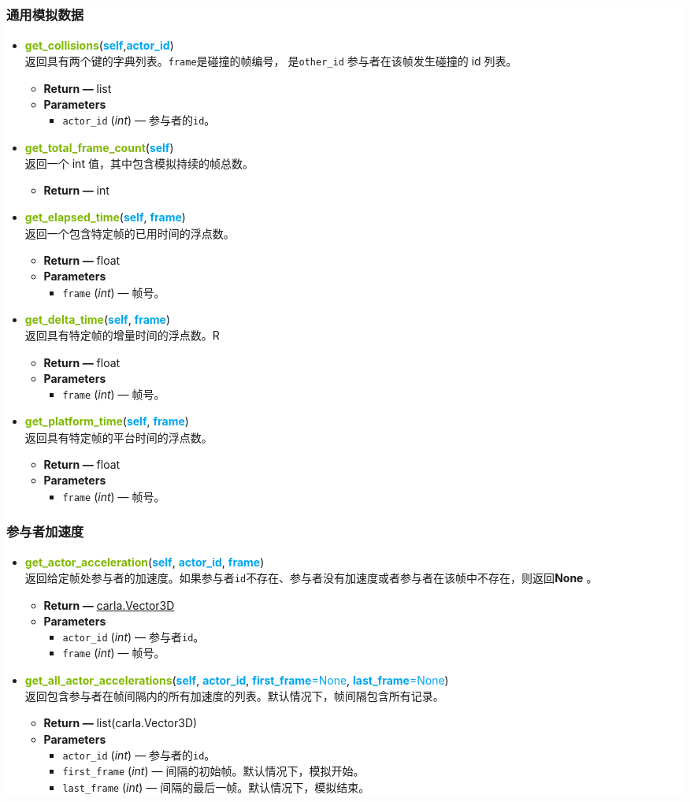 
### 通用模拟数据

- <a name="get_collisions"></a>__<font color="#7fb800">get_collisions</font>__(<font color="#00a6ed">__self__</font>,<font color="#00a6ed">__actor_id__</font>)  
返回具有两个键的字典列表。`frame`是碰撞的帧编号， 是`other_id` 参与者在该帧发生碰撞的 id 列表。
    - __Return —__ list
    - __Parameters__
        - `actor_id` (_int_) — 参与者的`id`。

- <a name="get_total_frame_count"></a>__<font color="#7fb800">get_total_frame_count</font>__(<font color="#00a6ed">__self__</font>)  
返回一个 int 值，其中包含模拟持续的帧总数。
    - __Return —__ int

- <a name="get_elapsed_time"></a>__<font color="#7fb800">get_elapsed_time</font>__(<font color="#00a6ed">__self__</font>, <font color="#00a6ed">__frame__</font>)  
返回一个包含特定帧的已用时间的浮点数。
    - __Return —__ float
    - __Parameters__
        - `frame` (_int_) — 帧号。

- <a name="get_delta_time"></a>__<font color="#7fb800">get_delta_time</font>__(<font color="#00a6ed">__self__</font>, <font color="#00a6ed">__frame__</font>)  
返回具有特定帧的增量时间的浮点数。R
    - __Return —__ float
    - __Parameters__
        - `frame` (_int_) — 帧号。

- <a name="get_platform_time"></a>__<font color="#7fb800">get_platform_time</font>__(<font color="#00a6ed">__self__</font>, <font color="#00a6ed">__frame__</font>)  
返回具有特定帧的平台时间的浮点数。
    - __Return —__ float
    - __Parameters__
        - `frame` (_int_) — 帧号。

### 参与者加速度

- <a name="get_actor_acceleration"></a>__<font color="#7fb800">get_actor_acceleration</font>__(<font color="#00a6ed">__self__</font>, <font color="#00a6ed">__actor_id__</font>, <font color="#00a6ed">__frame__</font>)  
返回给定帧处参与者的加速度。如果参与者`id`不存在、参与者没有加速度或者参与者在该帧中不存在，则返回<b>None</b> 。
    - __Return —__ [carla.Vector3D](https://carla.readthedocs.io/en/latest/python_api/#carlavector3d)
    - __Parameters__
        - `actor_id` (_int_) — 参与者`id`。
        - `frame` (_int_) — 帧号。

- <a name="get_all_actor_accelerations"></a>__<font color="#7fb800">get_all_actor_accelerations</font>__(<font color="#00a6ed">__self__</font>, <font color="#00a6ed">__actor_id__</font>, <font color="#00a6ed">__first_frame__=None</font>, <font color="#00a6ed">__last_frame__=None</font>)  
返回包含参与者在帧间隔内的所有加速度的列表。默认情况下，帧间隔包含所有记录。
    - __Return —__ list(carla.Vector3D)
    - __Parameters__
        - `actor_id` (_int_) — 参与者的`id`。
        - `first_frame` (_int_) — 间隔的初始帧。默认情况下，模拟开始。
        - `last_frame` (_int_) — 间隔的最后一帧。默认情况下，模拟结束。
